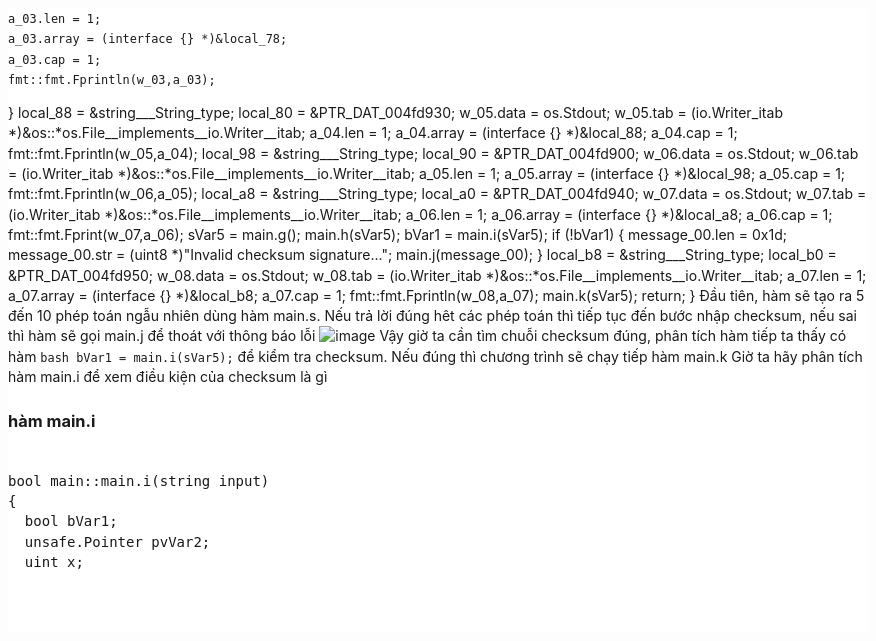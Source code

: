     a_03.len = 1;
    a_03.array = (interface {} *)&local_78;
    a_03.cap = 1;
    fmt::fmt.Fprintln(w_03,a_03);
  }
  local_88 = &string___String_type;
  local_80 = &PTR_DAT_004fd930;
  w_05.data = os.Stdout;
  w_05.tab = (io.Writer_itab *)&os::*os.File__implements__io.Writer__itab;
  a_04.len = 1;
  a_04.array = (interface {} *)&local_88;
  a_04.cap = 1;
  fmt::fmt.Fprintln(w_05,a_04);
  local_98 = &string___String_type;
  local_90 = &PTR_DAT_004fd900;
  w_06.data = os.Stdout;
  w_06.tab = (io.Writer_itab *)&os::*os.File__implements__io.Writer__itab;
  a_05.len = 1;
  a_05.array = (interface {} *)&local_98;
  a_05.cap = 1;
  fmt::fmt.Fprintln(w_06,a_05);
  local_a8 = &string___String_type;
  local_a0 = &PTR_DAT_004fd940;
  w_07.data = os.Stdout;
  w_07.tab = (io.Writer_itab *)&os::*os.File__implements__io.Writer__itab;
  a_06.len = 1;
  a_06.array = (interface {} *)&local_a8;
  a_06.cap = 1;
  fmt::fmt.Fprint(w_07,a_06);
  sVar5 = main.g();
  main.h(sVar5);
  bVar1 = main.i(sVar5);
  if (!bVar1) {
    message_00.len = 0x1d;
    message_00.str = (uint8 *)"Invalid checksum signature...";
    main.j(message_00);
  }
  local_b8 = &string___String_type;
  local_b0 = &PTR_DAT_004fd950;
  w_08.data = os.Stdout;
  w_08.tab = (io.Writer_itab *)&os::*os.File__implements__io.Writer__itab;
  a_07.len = 1;
  a_07.array = (interface {} *)&local_b8;
  a_07.cap = 1;
  fmt::fmt.Fprintln(w_08,a_07);
  main.k(sVar5);
  return;
}
</pre>
Đầu tiên, hàm sẽ tạo ra 5 đến 10 phép toán ngẫu nhiên dùng hàm main.s. Nếu trả lời đúng hêt các phép toán thì tiếp tục đến bước nhập checksum, nếu sai thì hàm sẽ gọi main.j để thoát với thông báo lỗi
<img width="1458" height="134" alt="image" src="https://github.com/user-attachments/assets/e75ba014-2f0c-4a90-9ea0-b0fe0deb5a4d" />
Vậy giờ ta cần tìm chuỗi checksum đúng, phân tích hàm tiếp ta thấy có hàm ```bash bVar1 = main.i(sVar5);``` để kiểm tra checksum. Nếu đúng thì chương trình sẽ chạy tiếp hàm main.k
Giờ ta hãy phân tích hàm main.i để xem điều kiện của checksum là gì
### hàm main.i
<pre lang="markdown"> 
bool main::main.i(string input)
{
  bool bVar1;
  unsafe.Pointer pvVar2;
  uint x;